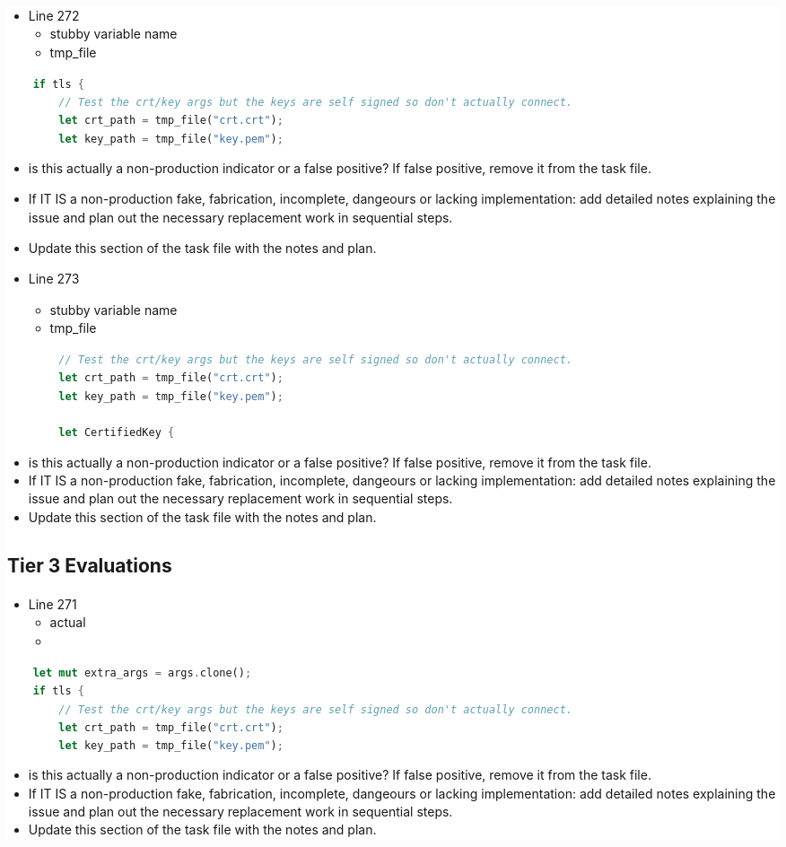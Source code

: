 
- Line 272
  - stubby variable name
  - tmp_file

```rust
	if tls {
		// Test the crt/key args but the keys are self signed so don't actually connect.
		let crt_path = tmp_file("crt.crt");
		let key_path = tmp_file("key.pem");

```

- is this actually a non-production indicator or a false positive? If false positive, remove it from the task file.
- If IT IS a non-production fake, fabrication, incomplete, dangeours or lacking implementation: add detailed notes explaining the issue and plan out the necessary replacement work in sequential steps. 
- Update this section of the task file with the notes and plan.


- Line 273
  - stubby variable name
  - tmp_file

```rust
		// Test the crt/key args but the keys are self signed so don't actually connect.
		let crt_path = tmp_file("crt.crt");
		let key_path = tmp_file("key.pem");

		let CertifiedKey {
```

- is this actually a non-production indicator or a false positive? If false positive, remove it from the task file.
- If IT IS a non-production fake, fabrication, incomplete, dangeours or lacking implementation: add detailed notes explaining the issue and plan out the necessary replacement work in sequential steps. 
- Update this section of the task file with the notes and plan.

## Tier 3 Evaluations


- Line 271
  - actual
  - 

```rust
	let mut extra_args = args.clone();
	if tls {
		// Test the crt/key args but the keys are self signed so don't actually connect.
		let crt_path = tmp_file("crt.crt");
		let key_path = tmp_file("key.pem");
```

- is this actually a non-production indicator or a false positive? If false positive, remove it from the task file.
- If IT IS a non-production fake, fabrication, incomplete, dangeours or lacking implementation: add detailed notes explaining the issue and plan out the necessary replacement work in sequential steps. 
- Update this section of the task file with the notes and plan.
